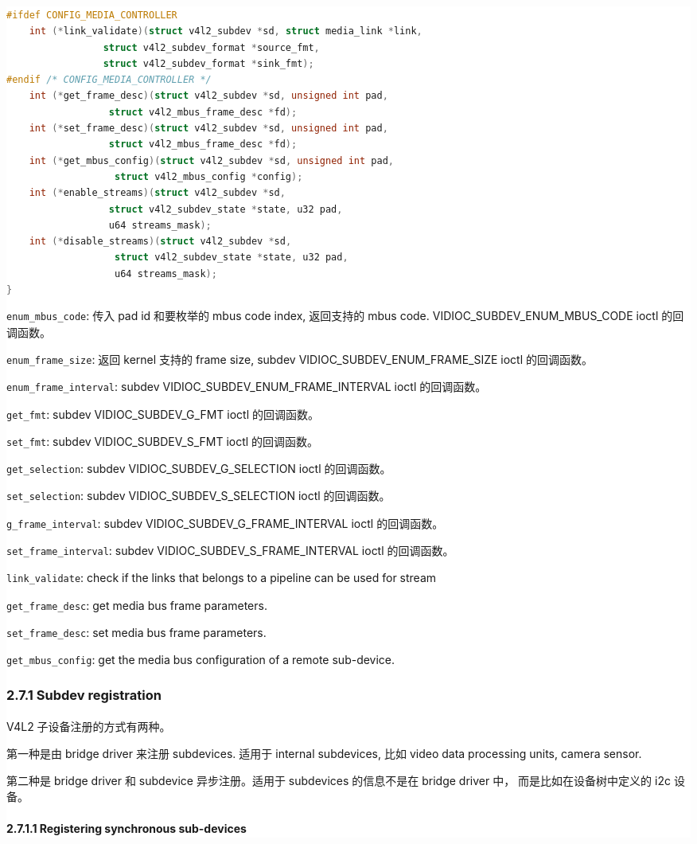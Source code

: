 ```c++
#ifdef CONFIG_MEDIA_CONTROLLER
	int (*link_validate)(struct v4l2_subdev *sd, struct media_link *link,
			     struct v4l2_subdev_format *source_fmt,
			     struct v4l2_subdev_format *sink_fmt);
#endif /* CONFIG_MEDIA_CONTROLLER */
	int (*get_frame_desc)(struct v4l2_subdev *sd, unsigned int pad,
			      struct v4l2_mbus_frame_desc *fd);
	int (*set_frame_desc)(struct v4l2_subdev *sd, unsigned int pad,
			      struct v4l2_mbus_frame_desc *fd);
	int (*get_mbus_config)(struct v4l2_subdev *sd, unsigned int pad,
			       struct v4l2_mbus_config *config);
	int (*enable_streams)(struct v4l2_subdev *sd,
			      struct v4l2_subdev_state *state, u32 pad,
			      u64 streams_mask);
	int (*disable_streams)(struct v4l2_subdev *sd,
			       struct v4l2_subdev_state *state, u32 pad,
			       u64 streams_mask);
}
```

`enum_mbus_code`: 传入 pad id 和要枚举的 mbus code index, 返回支持的 mbus code. VIDIOC_SUBDEV_ENUM_MBUS_CODE ioctl 的回调函数。

`enum_frame_size`: 返回 kernel 支持的 frame size, subdev VIDIOC_SUBDEV_ENUM_FRAME_SIZE ioctl 的回调函数。

`enum_frame_interval`: subdev VIDIOC_SUBDEV_ENUM_FRAME_INTERVAL ioctl 的回调函数。

`get_fmt`: subdev VIDIOC_SUBDEV_G_FMT ioctl 的回调函数。

`set_fmt`: subdev VIDIOC_SUBDEV_S_FMT ioctl 的回调函数。

`get_selection`: subdev VIDIOC_SUBDEV_G_SELECTION ioctl 的回调函数。

`set_selection`: subdev VIDIOC_SUBDEV_S_SELECTION ioctl 的回调函数。

`g_frame_interval`: subdev VIDIOC_SUBDEV_G_FRAME_INTERVAL ioctl 的回调函数。

`set_frame_interval`: subdev VIDIOC_SUBDEV_S_FRAME_INTERVAL ioctl 的回调函数。

`link_validate`: check if the links that belongs to a pipeline can be used for stream

`get_frame_desc`: get media bus frame parameters.

`set_frame_desc`: set media bus frame parameters.

`get_mbus_config`: get the media bus configuration of a remote sub-device.

### 2.7.1 Subdev registration

V4L2 子设备注册的方式有两种。

第一种是由 bridge driver 来注册 subdevices. 适用于 internal subdevices, 比如 video data processing units,
camera sensor.

第二种是 bridge driver 和 subdevice 异步注册。适用于 subdevices 的信息不是在 bridge driver 中，
而是比如在设备树中定义的 i2c 设备。

#### 2.7.1.1 Registering synchronous sub-devices

